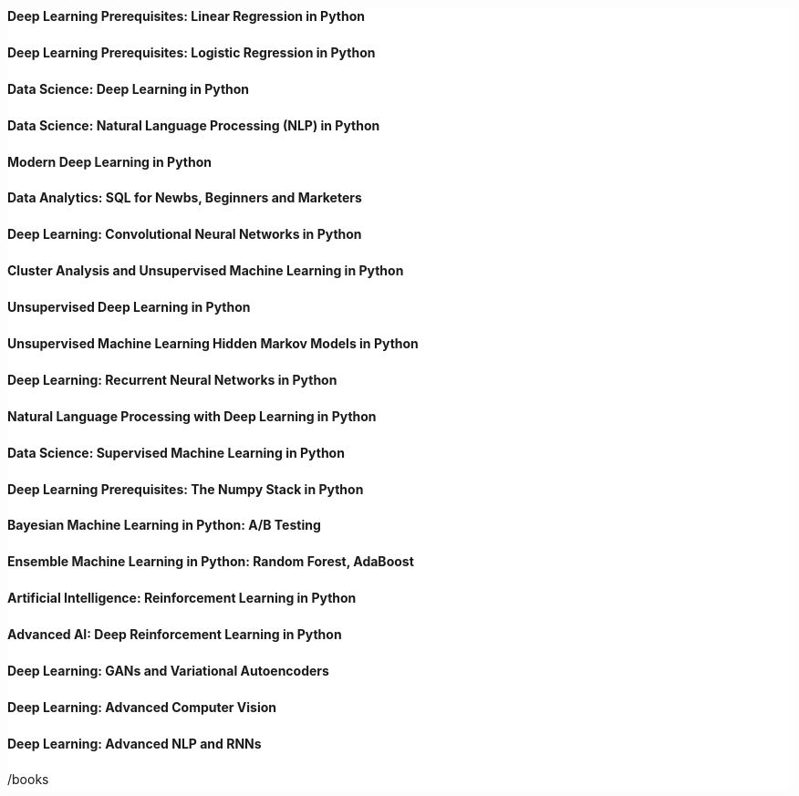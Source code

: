 
#### Deep Learning Prerequisites: Linear Regression in Python

#### Deep Learning Prerequisites: Logistic Regression in Python

#### Data Science: Deep Learning in Python

#### Data Science: Natural Language Processing (NLP) in Python

#### Modern Deep Learning in Python

#### Data Analytics: SQL for Newbs, Beginners and Marketers

#### Deep Learning: Convolutional Neural Networks in Python

#### Cluster Analysis and Unsupervised Machine Learning in Python

#### Unsupervised Deep Learning in Python

#### Unsupervised Machine Learning Hidden Markov Models in Python

#### Deep Learning: Recurrent Neural Networks in Python

#### Natural Language Processing with Deep Learning in Python

#### Data Science: Supervised Machine Learning in Python

#### Deep Learning Prerequisites: The Numpy Stack in Python

#### Bayesian Machine Learning in Python: A/B Testing

#### Ensemble Machine Learning in Python: Random Forest, AdaBoost

#### Artificial Intelligence: Reinforcement Learning in Python

#### Advanced AI: Deep Reinforcement Learning in Python

#### Deep Learning: GANs and Variational Autoencoders

#### Deep Learning: Advanced Computer Vision

#### Deep Learning: Advanced NLP and RNNs

/books
